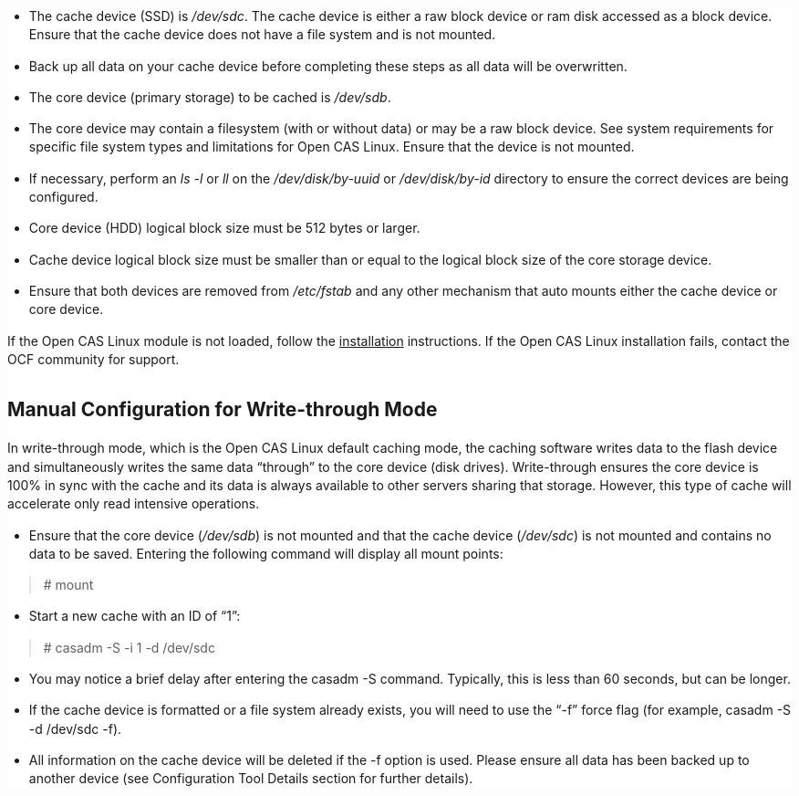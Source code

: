 -   The cache device (SSD) is */dev/sdc*. The cache device is either a raw block
    device or ram disk accessed as a block device. Ensure that the cache device
    does not have a file system and is not mounted.

-  Back up all data on your cache device before completing these steps as all
    data will be overwritten.

-   The core device (primary storage) to be cached is */dev/sdb*.

-   The core device may contain a filesystem (with or without data) or may be a
   raw block device. See system requirements for specific file system
   types and limitations for Open CAS Linux. Ensure that the device is not mounted.

-   If necessary, perform an *ls -l* or *ll* on the */dev/disk/by-uuid* or
    */dev/disk/by-id* directory to ensure the correct devices are being
    configured.

-   Core device (HDD) logical block size must be 512 bytes or larger.

-   Cache device logical block size must be smaller than or equal to the logical
    block size of the core storage device.

-   Ensure that both devices are removed from */etc/fstab* and any other
    mechanism that auto mounts either the cache device or core device.

If the Open CAS Linux module is not loaded, follow the [installation](/guide_installating.html)
instructions. If the Open CAS Linux installation fails, contact the OCF community for
support.

Manual Configuration for Write-through Mode
-------------------------------------------

In write-through mode, which is the Open CAS Linux default caching mode, the caching
software writes data to the flash device and simultaneously writes the same data
“through” to the core device (disk drives). Write-through ensures the core
device is 100% in sync with the cache and its data is always available to other
servers sharing that storage. However, this type of cache will accelerate only
read intensive operations.

-  Ensure that the core device (*/dev/sdb*) is not mounted and that the cache
    device (*/dev/sdc*) is not mounted and contains no data to be saved.
    Entering the following command will display all mount points:

>   \# mount

-  Start a new cache with an ID of “1”:

>   \# casadm -S -i 1 -d /dev/sdc

-   You may notice a brief delay after entering the casadm -S command.
   Typically, this is less than 60 seconds, but can be longer.

-   If the cache device is formatted or a file system already exists, you will
   need to use the “-f” force flag (for example, casadm -S -d /dev/sdc -f).

-  All information on the cache device will be deleted if the -f option is
    used. Please ensure all data has been backed up to another device (see
    Configuration Tool Details section for further details).

